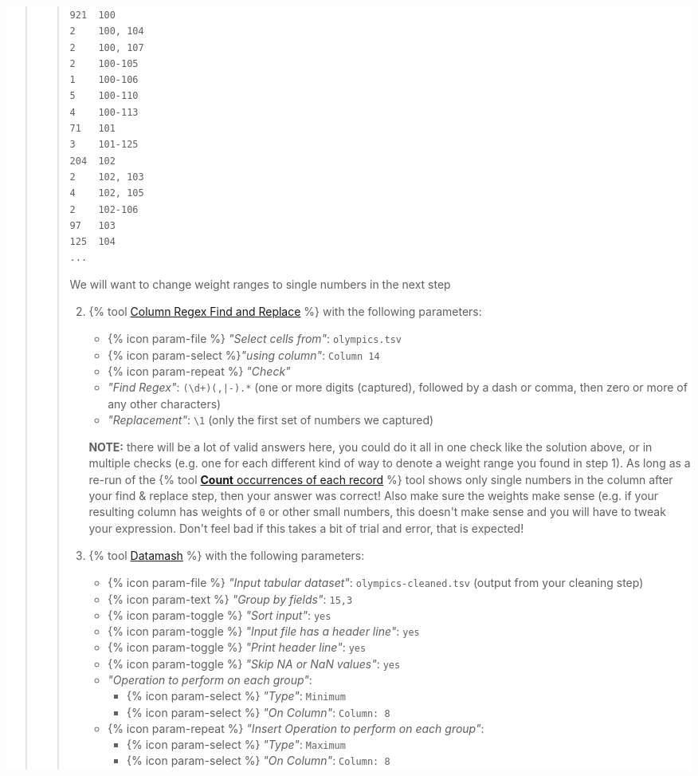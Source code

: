 > >    ```
> >    921	100
> >    2	100, 104
> >    2	100, 107
> >    2	100-105
> >    1	100-106
> >    5	100-110
> >    4	100-113
> >    71	101
> >    3	101-125
> >    204	102
> >    2	102, 103
> >    4	102, 105
> >    2	102-106
> >    97	103
> >    125	104
> >    ...
> >    ```
> >
> >    We will want to change weight ranges to single numbers in the next step
> >
> > 2. {% tool [Column Regex Find and Replace]({{version_replace_text_column}}) %} with the following parameters:
> >    - {% icon param-file %} *"Select cells from"*: `olympics.tsv`
> >    - {% icon param-select %}*"using column"*: `Column 14`
> >    - {% icon param-repeat %} *"Check"*
> >     - *"Find Regex"*: `(\d+)(,|-).*` (one or more digits (captured), followed by a dash or comma, then zero or more of any other characters)
> >     - *"Replacement"*: `\1` (only the first set of numbers we captured)
> >
> >    **NOTE:** there will be a lot of valid answers here, you could do it all in one check like the solution above, or in multiple checks (e.g. one for each different kind of way to
> >    denote a weight range you found in step 1). As long as a re-run of the {% tool [**Count** occurrences of each record]({{version_count}}) %} tool shows only single numbers in the
> >    column after your find & replace step, then your answer was correct! Also make sure the weights make sense (e.g. if your resulting column has weights of `0` or other small numbers, this
> >    doesn't make sense and you will have to tweak your expression. Don't feel bad if this takes a bit of trial and error, that is expected!
> >
> > 3. {% tool [Datamash]({{version_datamash}}) %} with the following parameters:
> >    - {% icon param-file %} *"Input tabular dataset"*: `olympics-cleaned.tsv` (output from your cleaning step)
> >    - {% icon param-text %} *"Group by fields"*: `15,3`
> >    - {% icon param-toggle %} *"Sort input"*: `yes`
> >    - {% icon param-toggle %} *"Input file has a header line"*: `yes`
> >    - {% icon param-toggle %} *"Print header line"*: `yes`
> >    - {% icon param-toggle %} *"Skip NA or NaN values"*: `yes`
> >    - *"Operation to perform on each group"*:
> >      - {% icon param-select %} *"Type"*: `Minimum`
> >      - {% icon param-select %} *"On Column"*: `Column: 8`
> >    - {% icon param-repeat %} *"Insert Operation to perform on each group"*:
> >      - {% icon param-select %} *"Type"*: `Maximum`
> >      - {% icon param-select %} *"On Column"*: `Column: 8`
> >
